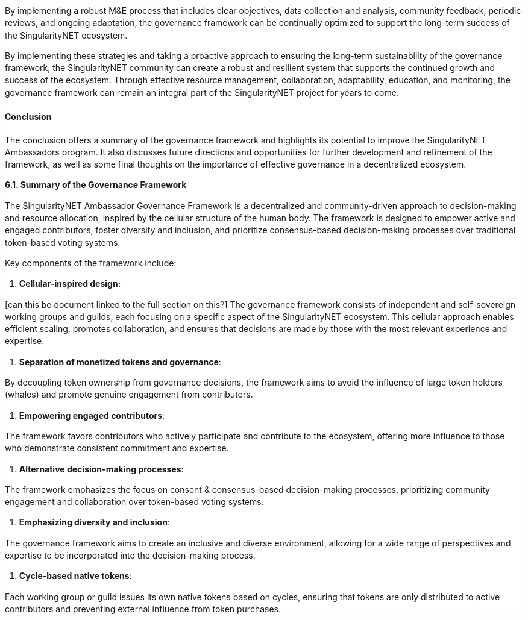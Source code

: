 By implementing a robust M\&E process that includes clear objectives, data collection and analysis, community feedback, periodic reviews, and ongoing adaptation, the governance framework can be continually optimized to support the long-term success of the SingularityNET ecosystem.

By implementing these strategies and taking a proactive approach to ensuring the long-term sustainability of the governance framework, the SingularityNET community can create a robust and resilient system that supports the continued growth and success of the ecosystem. Through effective resource management, collaboration, adaptability, education, and monitoring, the governance framework can remain an integral part of the SingularityNET project for years to come.

#### Conclusion <a href="#_wb2j4aqd20fm" id="_wb2j4aqd20fm"></a>

The conclusion offers a summary of the governance framework and highlights its potential to improve the SingularityNET Ambassadors program. It also discusses future directions and opportunities for further development and refinement of the framework, as well as some final thoughts on the importance of effective governance in a decentralized ecosystem.

**6.1. Summary of the Governance Framework**

The SingularityNET Ambassador Governance Framework is a decentralized and community-driven approach to decision-making and resource allocation, inspired by the cellular structure of the human body. The framework is designed to empower active and engaged contributors, foster diversity and inclusion, and prioritize consensus-based decision-making processes over traditional token-based voting systems.

Key components of the framework include:

1. **Cellular-inspired design:**

\[can this be document linked to the full section on this?] The governance framework consists of independent and self-sovereign working groups and guilds, each focusing on a specific aspect of the SingularityNET ecosystem. This cellular approach enables efficient scaling, promotes collaboration, and ensures that decisions are made by those with the most relevant experience and expertise.

1. **Separation of monetized tokens and governance**:

By decoupling token ownership from governance decisions, the framework aims to avoid the influence of large token holders (whales) and promote genuine engagement from contributors.

1. **Empowering engaged contributors**:

The framework favors contributors who actively participate and contribute to the ecosystem, offering more influence to those who demonstrate consistent commitment and expertise.

1. **Alternative decision-making processes**:

The framework emphasizes the focus on consent & consensus-based decision-making processes, prioritizing community engagement and collaboration over token-based voting systems.

1. **Emphasizing diversity and inclusion**:

The governance framework aims to create an inclusive and diverse environment, allowing for a wide range of perspectives and expertise to be incorporated into the decision-making process.

1. **Cycle-based native tokens**:

Each working group or guild issues its own native tokens based on cycles, ensuring that tokens are only distributed to active contributors and preventing external influence from token purchases.
